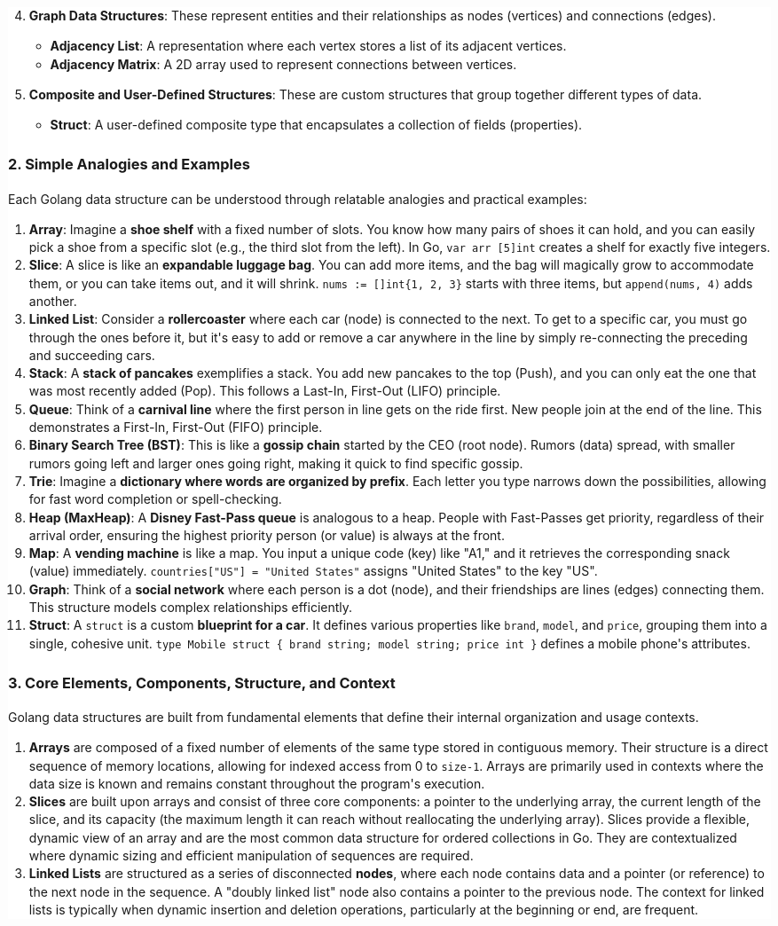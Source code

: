 4.  **Graph Data Structures**: These represent entities and their relationships as nodes (vertices) and connections (edges).
    *   **Adjacency List**: A representation where each vertex stores a list of its adjacent vertices.
    *   **Adjacency Matrix**: A 2D array used to represent connections between vertices.

5.  **Composite and User-Defined Structures**: These are custom structures that group together different types of data.
    *   **Struct**: A user-defined composite type that encapsulates a collection of fields (properties).

### 2. **Simple Analogies and Examples**

Each Golang data structure can be understood through relatable analogies and practical examples:

1.  **Array**: Imagine a **shoe shelf** with a fixed number of slots. You know how many pairs of shoes it can hold, and you can easily pick a shoe from a specific slot (e.g., the third slot from the left). In Go, `var arr [5]int` creates a shelf for exactly five integers.
2.  **Slice**: A slice is like an **expandable luggage bag**. You can add more items, and the bag will magically grow to accommodate them, or you can take items out, and it will shrink. `nums := []int{1, 2, 3}` starts with three items, but `append(nums, 4)` adds another.
3.  **Linked List**: Consider a **rollercoaster** where each car (node) is connected to the next. To get to a specific car, you must go through the ones before it, but it's easy to add or remove a car anywhere in the line by simply re-connecting the preceding and succeeding cars.
4.  **Stack**: A **stack of pancakes** exemplifies a stack. You add new pancakes to the top (Push), and you can only eat the one that was most recently added (Pop). This follows a Last-In, First-Out (LIFO) principle.
5.  **Queue**: Think of a **carnival line** where the first person in line gets on the ride first. New people join at the end of the line. This demonstrates a First-In, First-Out (FIFO) principle.
6.  **Binary Search Tree (BST)**: This is like a **gossip chain** started by the CEO (root node). Rumors (data) spread, with smaller rumors going left and larger ones going right, making it quick to find specific gossip.
7.  **Trie**: Imagine a **dictionary where words are organized by prefix**. Each letter you type narrows down the possibilities, allowing for fast word completion or spell-checking.
8.  **Heap (MaxHeap)**: A **Disney Fast-Pass queue** is analogous to a heap. People with Fast-Passes get priority, regardless of their arrival order, ensuring the highest priority person (or value) is always at the front.
9.  **Map**: A **vending machine** is like a map. You input a unique code (key) like "A1," and it retrieves the corresponding snack (value) immediately. `countries["US"] = "United States"` assigns "United States" to the key "US".
10. **Graph**: Think of a **social network** where each person is a dot (node), and their friendships are lines (edges) connecting them. This structure models complex relationships efficiently.
11. **Struct**: A `struct` is a custom **blueprint for a car**. It defines various properties like `brand`, `model`, and `price`, grouping them into a single, cohesive unit. `type Mobile struct { brand string; model string; price int }` defines a mobile phone's attributes.

### 3. **Core Elements, Components, Structure, and Context**

Golang data structures are built from fundamental elements that define their internal organization and usage contexts.

1.  **Arrays** are composed of a fixed number of elements of the same type stored in contiguous memory. Their structure is a direct sequence of memory locations, allowing for indexed access from 0 to `size-1`. Arrays are primarily used in contexts where the data size is known and remains constant throughout the program's execution.
2.  **Slices** are built upon arrays and consist of three core components: a pointer to the underlying array, the current length of the slice, and its capacity (the maximum length it can reach without reallocating the underlying array). Slices provide a flexible, dynamic view of an array and are the most common data structure for ordered collections in Go. They are contextualized where dynamic sizing and efficient manipulation of sequences are required.
3.  **Linked Lists** are structured as a series of disconnected **nodes**, where each node contains data and a pointer (or reference) to the next node in the sequence. A "doubly linked list" node also contains a pointer to the previous node. The context for linked lists is typically when dynamic insertion and deletion operations, particularly at the beginning or end, are frequent.